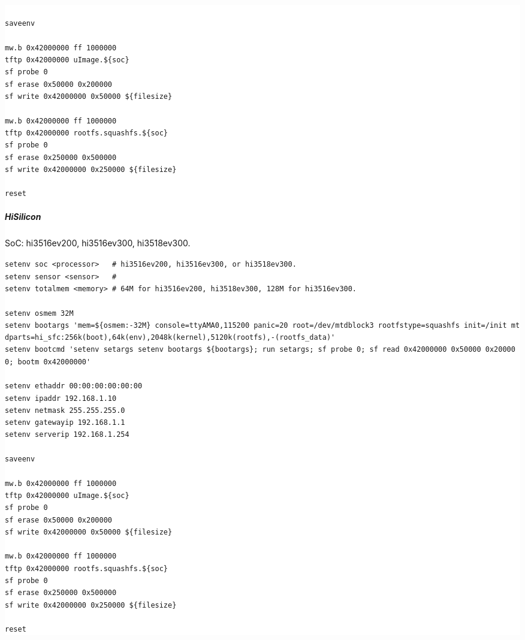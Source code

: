 ```

saveenv

mw.b 0x42000000 ff 1000000
tftp 0x42000000 uImage.${soc}
sf probe 0
sf erase 0x50000 0x200000
sf write 0x42000000 0x50000 ${filesize}

mw.b 0x42000000 ff 1000000
tftp 0x42000000 rootfs.squashfs.${soc}
sf probe 0
sf erase 0x250000 0x500000
sf write 0x42000000 0x250000 ${filesize}

reset
```

##### HiSilicon

SoC: hi3516ev200, hi3516ev300, hi3518ev300.

```
setenv soc <processor>   # hi3516ev200, hi3516ev300, or hi3518ev300.
setenv sensor <sensor>   #
setenv totalmem <memory> # 64M for hi3516ev200, hi3518ev300, 128M for hi3516ev300.

setenv osmem 32M
setenv bootargs 'mem=${osmem:-32M} console=ttyAMA0,115200 panic=20 root=/dev/mtdblock3 rootfstype=squashfs init=/init mtdparts=hi_sfc:256k(boot),64k(env),2048k(kernel),5120k(rootfs),-(rootfs_data)'
setenv bootcmd 'setenv setargs setenv bootargs ${bootargs}; run setargs; sf probe 0; sf read 0x42000000 0x50000 0x200000; bootm 0x42000000'

setenv ethaddr 00:00:00:00:00:00
setenv ipaddr 192.168.1.10
setenv netmask 255.255.255.0
setenv gatewayip 192.168.1.1
setenv serverip 192.168.1.254

saveenv

mw.b 0x42000000 ff 1000000
tftp 0x42000000 uImage.${soc}
sf probe 0
sf erase 0x50000 0x200000
sf write 0x42000000 0x50000 ${filesize}

mw.b 0x42000000 ff 1000000
tftp 0x42000000 rootfs.squashfs.${soc}
sf probe 0
sf erase 0x250000 0x500000
sf write 0x42000000 0x250000 ${filesize}

reset
```
